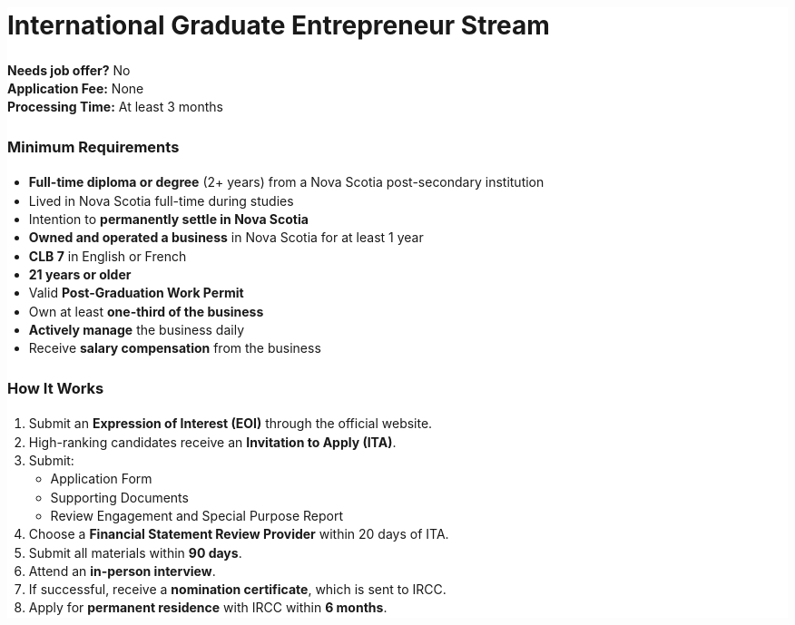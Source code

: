 
# International Graduate Entrepreneur Stream

**Needs job offer?** No  
**Application Fee:** None  
**Processing Time:** At least 3 months  

### Minimum Requirements

- **Full-time diploma or degree** (2+ years) from a Nova Scotia post-secondary institution  
- Lived in Nova Scotia full-time during studies  
- Intention to **permanently settle in Nova Scotia**  
- **Owned and operated a business** in Nova Scotia for at least 1 year  
- **CLB 7** in English or French  
- **21 years or older**  
- Valid **Post-Graduation Work Permit**  
- Own at least **one-third of the business**  
- **Actively manage** the business daily  
- Receive **salary compensation** from the business

### How It Works

1. Submit an **Expression of Interest (EOI)** through the official website.  
2. High-ranking candidates receive an **Invitation to Apply (ITA)**.  
3. Submit:  
   - Application Form  
   - Supporting Documents  
   - Review Engagement and Special Purpose Report  
4. Choose a **Financial Statement Review Provider** within 20 days of ITA.  
5. Submit all materials within **90 days**.  
6. Attend an **in-person interview**.  
7. If successful, receive a **nomination certificate**, which is sent to IRCC.  
8. Apply for **permanent residence** with IRCC within **6 months**.
